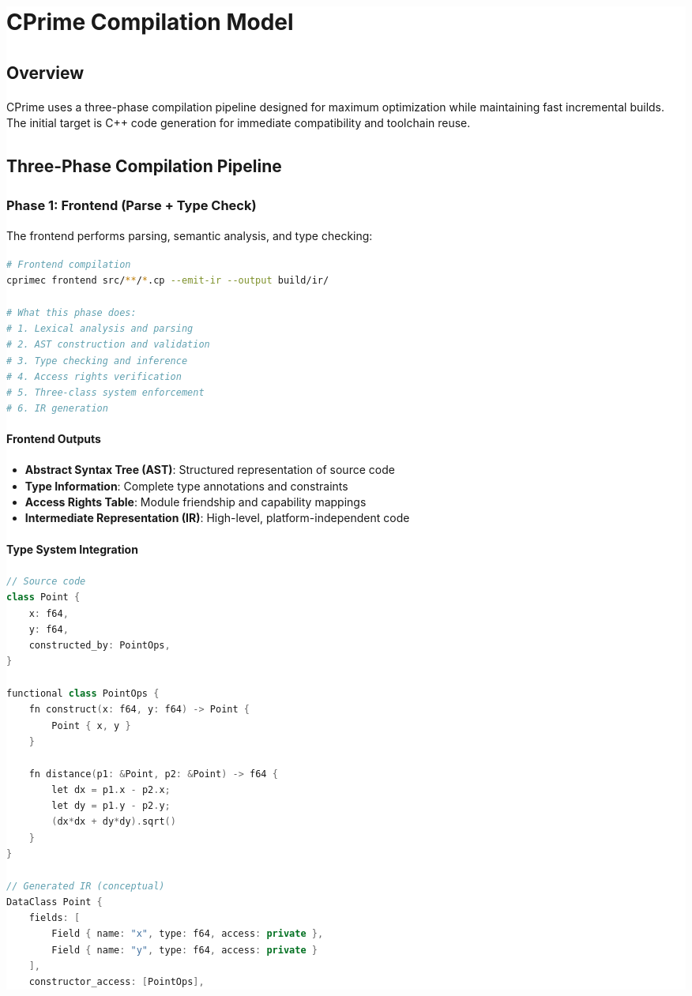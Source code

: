 # CPrime Compilation Model

## Overview

CPrime uses a three-phase compilation pipeline designed for maximum optimization while maintaining fast incremental builds. The initial target is C++ code generation for immediate compatibility and toolchain reuse.

## Three-Phase Compilation Pipeline

### Phase 1: Frontend (Parse + Type Check)

The frontend performs parsing, semantic analysis, and type checking:

```bash
# Frontend compilation
cprimec frontend src/**/*.cp --emit-ir --output build/ir/

# What this phase does:
# 1. Lexical analysis and parsing
# 2. AST construction and validation
# 3. Type checking and inference
# 4. Access rights verification
# 5. Three-class system enforcement
# 6. IR generation
```

#### Frontend Outputs

- **Abstract Syntax Tree (AST)**: Structured representation of source code
- **Type Information**: Complete type annotations and constraints
- **Access Rights Table**: Module friendship and capability mappings
- **Intermediate Representation (IR)**: High-level, platform-independent code

#### Type System Integration

```cpp
// Source code
class Point {
    x: f64,
    y: f64,
    constructed_by: PointOps,
}

functional class PointOps {
    fn construct(x: f64, y: f64) -> Point {
        Point { x, y }
    }
    
    fn distance(p1: &Point, p2: &Point) -> f64 {
        let dx = p1.x - p2.x;
        let dy = p1.y - p2.y;
        (dx*dx + dy*dy).sqrt()
    }
}

// Generated IR (conceptual)
DataClass Point {
    fields: [
        Field { name: "x", type: f64, access: private },
        Field { name: "y", type: f64, access: private }
    ],
    constructor_access: [PointOps],
```